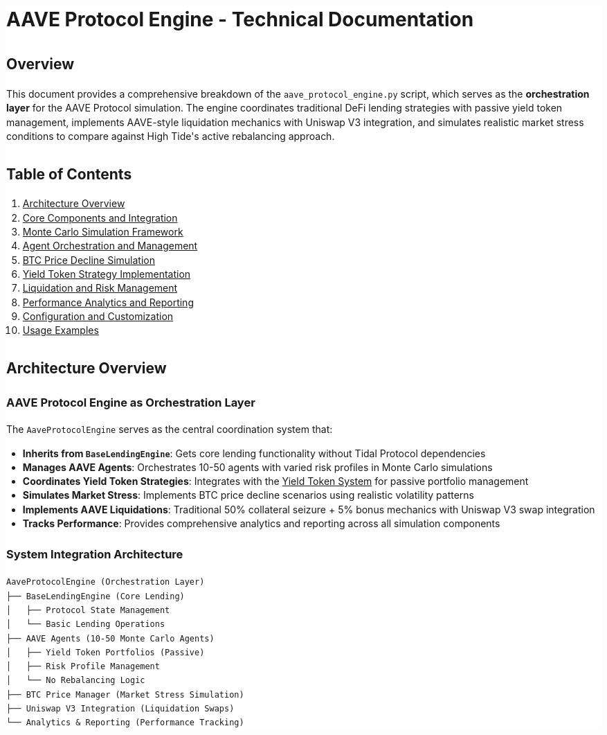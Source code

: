 # AAVE Protocol Engine - Technical Documentation

## Overview

This document provides a comprehensive breakdown of the `aave_protocol_engine.py` script, which serves as the **orchestration layer** for the AAVE Protocol simulation. The engine coordinates traditional DeFi lending strategies with passive yield token management, implements AAVE-style liquidation mechanics with Uniswap V3 integration, and simulates realistic market stress conditions to compare against High Tide's active rebalancing approach.

## Table of Contents

1. [Architecture Overview](#architecture-overview)
2. [Core Components and Integration](#core-components-and-integration)
3. [Monte Carlo Simulation Framework](#monte-carlo-simulation-framework)
4. [Agent Orchestration and Management](#agent-orchestration-and-management)
5. [BTC Price Decline Simulation](#btc-price-decline-simulation)
6. [Yield Token Strategy Implementation](#yield-token-strategy-implementation)
7. [Liquidation and Risk Management](#liquidation-and-risk-management)
8. [Performance Analytics and Reporting](#performance-analytics-and-reporting)
9. [Configuration and Customization](#configuration-and-customization)
10. [Usage Examples](#usage-examples)

## Architecture Overview

### AAVE Protocol Engine as Orchestration Layer

The `AaveProtocolEngine` serves as the central coordination system that:

- **Inherits from `BaseLendingEngine`**: Gets core lending functionality without Tidal Protocol dependencies
- **Manages AAVE Agents**: Orchestrates 10-50 agents with varied risk profiles in Monte Carlo simulations
- **Coordinates Yield Token Strategies**: Integrates with the [Yield Token System](../core/YIELD_TOKENS_README.md) for passive portfolio management
- **Simulates Market Stress**: Implements BTC price decline scenarios using realistic volatility patterns
- **Implements AAVE Liquidations**: Traditional 50% collateral seizure + 5% bonus mechanics with Uniswap V3 swap integration
- **Tracks Performance**: Provides comprehensive analytics and reporting across all simulation components

### System Integration Architecture

```
AaveProtocolEngine (Orchestration Layer)
├── BaseLendingEngine (Core Lending)
│   ├── Protocol State Management
│   └── Basic Lending Operations
├── AAVE Agents (10-50 Monte Carlo Agents)
│   ├── Yield Token Portfolios (Passive)
│   ├── Risk Profile Management
│   └── No Rebalancing Logic
├── BTC Price Manager (Market Stress Simulation)
├── Uniswap V3 Integration (Liquidation Swaps)
└── Analytics & Reporting (Performance Tracking)
```
